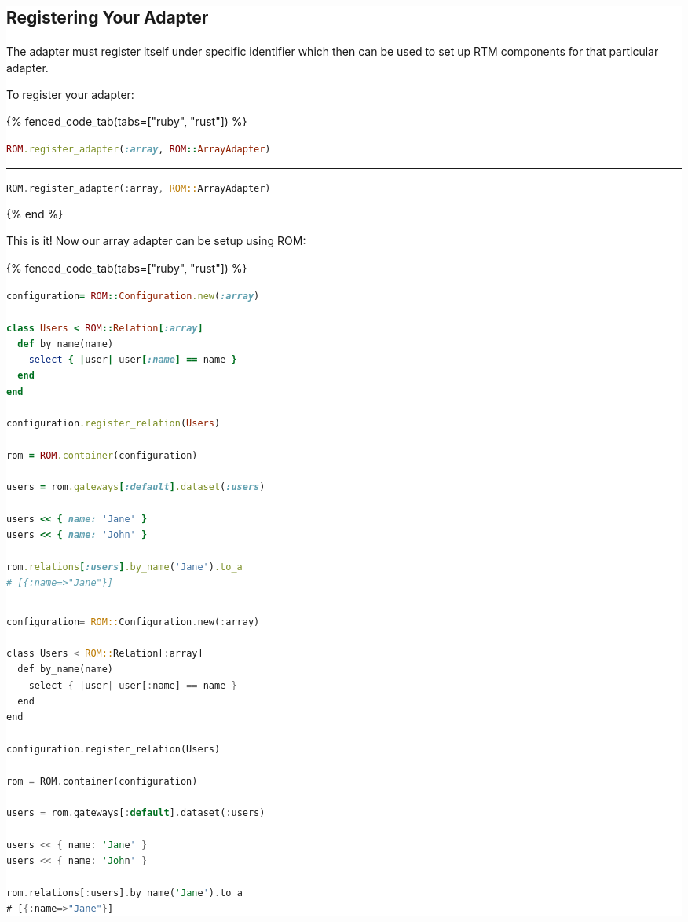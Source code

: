 ## Registering Your Adapter

The adapter must register itself under specific identifier which then can be
used to set up RTM components for that particular adapter.

To register your adapter:

{% fenced_code_tab(tabs=["ruby", "rust"]) %}

```ruby
ROM.register_adapter(:array, ROM::ArrayAdapter)
```

---

```rust
ROM.register_adapter(:array, ROM::ArrayAdapter)
```

{% end %}

This is it! Now our array adapter can be setup using ROM:

{% fenced_code_tab(tabs=["ruby", "rust"]) %}

```ruby
configuration= ROM::Configuration.new(:array)

class Users < ROM::Relation[:array]
  def by_name(name)
    select { |user| user[:name] == name }
  end
end

configuration.register_relation(Users)

rom = ROM.container(configuration)

users = rom.gateways[:default].dataset(:users)

users << { name: 'Jane' }
users << { name: 'John' }

rom.relations[:users].by_name('Jane').to_a
# [{:name=>"Jane"}]
```

---

```rust
configuration= ROM::Configuration.new(:array)

class Users < ROM::Relation[:array]
  def by_name(name)
    select { |user| user[:name] == name }
  end
end

configuration.register_relation(Users)

rom = ROM.container(configuration)

users = rom.gateways[:default].dataset(:users)

users << { name: 'Jane' }
users << { name: 'John' }

rom.relations[:users].by_name('Jane').to_a
# [{:name=>"Jane"}]
```